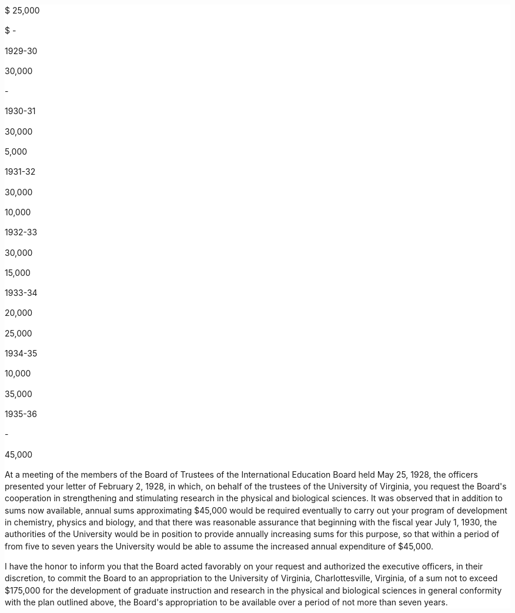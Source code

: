 $ 25,000

$ -

1929-30

30,000

\-

1930-31

30,000

5,000

1931-32

30,000

10,000

1932-33

30,000

15,000

1933-34

20,000

25,000

1934-35

10,000

35,000

1935-36

\-

45,000

At a meeting of the members of the Board of Trustees of the International Education Board held May 25, 1928, the officers presented your letter of February 2, 1928, in which, on behalf of the trustees of the University of Virginia, you request the Board's cooperation in strengthening and stimulating research in the physical and biological sciences. It was observed that in addition to sums now available, annual sums approximating $45,000 would be required eventually to carry out your program of development in chemistry, physics and biology, and that there was reasonable assurance that beginning with the fiscal year July 1, 1930, the authorities of the University would be in position to provide annually increasing sums for this purpose, so that within a period of from five to seven years the University would be able to assume the increased annual expenditure of $45,000.

I have the honor to inform you that the Board acted favorably on your request and authorized the executive officers, in their discretion, to commit the Board to an appropriation to the University of Virginia, Charlottesville, Virginia, of a sum not to exceed $175,000 for the development of graduate instruction and research in the physical and biological sciences in general conformity with the plan outlined above, the Board's appropriation to be available over a period of not more than seven years.
